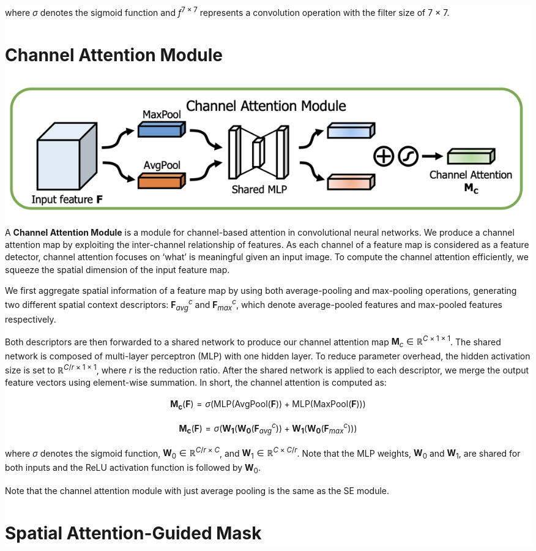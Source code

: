 where $\sigma$ denotes the sigmoid function and $f^{7×7}$ represents a convolution operation with the filter size of 7 × 7.

# Channel Attention Module
![](./img/Screen_Shot_2020-06-25_at_1.27.21_PM_YDoPGUi.png)

A **Channel Attention Module** is a module for channel-based attention in convolutional neural networks. We produce a channel attention map by exploiting the inter-channel relationship of features. As each channel of a feature map is considered as a feature detector, channel attention focuses on ‘what’ is meaningful given an input image. To compute the channel attention efficiently, we squeeze the spatial dimension of the input feature map. 

We first aggregate spatial information of a feature map by using both average-pooling and max-pooling operations, generating two different spatial context descriptors: $\mathbf{F}^{c}_{avg}$ and $\mathbf{F}^{c}_{max}$, which denote average-pooled features and max-pooled features respectively. 

Both descriptors are then forwarded to a shared network to produce our channel attention map $\mathbf{M}_{c} \in \mathbb{R}^{C\times{1}\times{1}}$. The shared network is composed of multi-layer perceptron (MLP) with one hidden layer. To reduce parameter overhead, the hidden activation size is set to $\mathbb{R}^{C/r×1×1}$, where $r$ is the reduction ratio. After the shared network is applied to each descriptor, we merge the output feature vectors using element-wise summation. In short, the channel attention is computed as:

$$  \mathbf{M_{c}}\left(\mathbf{F}\right) = \sigma\left(\text{MLP}\left(\text{AvgPool}\left(\mathbf{F}\right)\right)+\text{MLP}\left(\text{MaxPool}\left(\mathbf{F}\right)\right)\right) $$

$$  \mathbf{M_{c}}\left(\mathbf{F}\right) = \sigma\left(\mathbf{W_{1}}\left(\mathbf{W_{0}}\left(\mathbf{F}^{c}_{avg}\right)\right) +\mathbf{W_{1}}\left(\mathbf{W_{0}}\left(\mathbf{F}^{c}_{max}\right)\right)\right) $$

where $\sigma$ denotes the sigmoid function, $\mathbf{W}_{0} \in \mathbb{R}^{C/r\times{C}}$, and $\mathbf{W}_{1} \in \mathbb{R}^{C\times{C/r}}$. Note that the MLP weights, $\mathbf{W}_{0}$ and $\mathbf{W}_{1}$, are shared for both inputs and the ReLU activation function is followed by $\mathbf{W}_{0}$.

Note that the channel attention module with just average pooling is the same as the SE module.

# Spatial Attention-Guided Mask